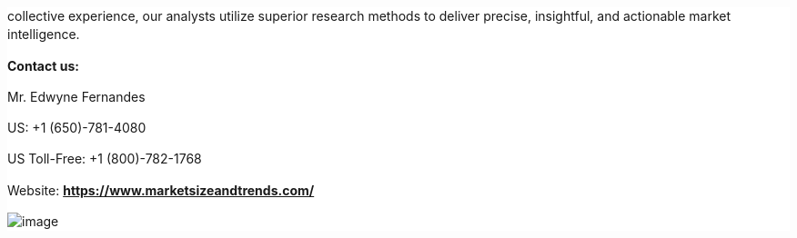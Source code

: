 collective experience, our analysts utilize superior research methods to deliver precise, insightful, and actionable market intelligence.</p><p><strong>Contact us:</strong></p><p>Mr. Edwyne Fernandes</p><p>US: +1 (650)-781-4080</p><p>US Toll-Free: +1 (800)-782-1768</p><p>Website: <strong><a href="https://www.marketsizeandtrends.com/">https://www.marketsizeandtrends.com/</a></strong></p>
![image](https://github.com/user-attachments/assets/54356306-5456-412d-870e-1656cedef248)
